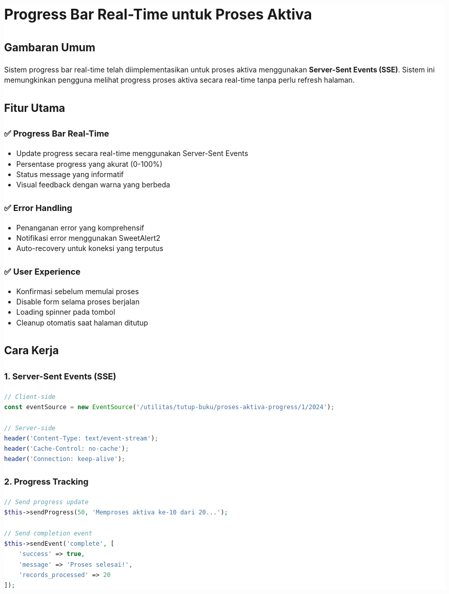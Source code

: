 # Progress Bar Real-Time untuk Proses Aktiva

## Gambaran Umum

Sistem progress bar real-time telah diimplementasikan untuk proses aktiva menggunakan **Server-Sent Events (SSE)**. Sistem ini memungkinkan pengguna melihat progress proses aktiva secara real-time tanpa perlu refresh halaman.

## Fitur Utama

### ✅ **Progress Bar Real-Time**
- Update progress secara real-time menggunakan Server-Sent Events
- Persentase progress yang akurat (0-100%)
- Status message yang informatif
- Visual feedback dengan warna yang berbeda

### ✅ **Error Handling**
- Penanganan error yang komprehensif
- Notifikasi error menggunakan SweetAlert2
- Auto-recovery untuk koneksi yang terputus

### ✅ **User Experience**
- Konfirmasi sebelum memulai proses
- Disable form selama proses berjalan
- Loading spinner pada tombol
- Cleanup otomatis saat halaman ditutup

## Cara Kerja

### 1. **Server-Sent Events (SSE)**
```javascript
// Client-side
const eventSource = new EventSource('/utilitas/tutup-buku/proses-aktiva-progress/1/2024');

// Server-side
header('Content-Type: text/event-stream');
header('Cache-Control: no-cache');
header('Connection: keep-alive');
```

### 2. **Progress Tracking**
```php
// Send progress update
$this->sendProgress(50, 'Memproses aktiva ke-10 dari 20...');

// Send completion event
$this->sendEvent('complete', [
    'success' => true,
    'message' => 'Proses selesai!',
    'records_processed' => 20
]);
```
